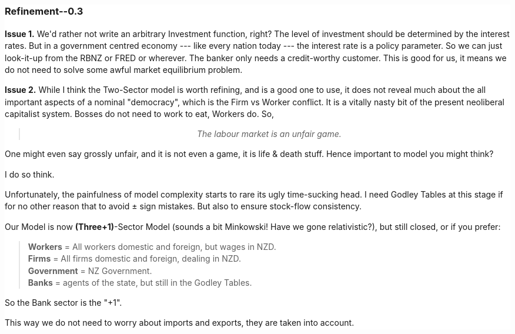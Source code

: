 















### Refinement--0.3



**Issue 1.** 
We'd rather not write an arbitrary Investment function, right? The level 
of investment should be determined by the interest rates. But in a 
government centred economy --- like every nation today --- the interest 
rate is a policy parameter. So we can just look-it-up from the RBNZ or 
FRED or wherever. The banker only needs a credit-worthy customer. This is 
good for us, it means we do not need to solve some awful market equilibrium 
problem.


**Issue 2.** While I think the Two-Sector model is worth refining, and is 
a good one to use, it does not reveal much about the all important aspects 
of a nominal "democracy", which is the Firm vs Worker conflict. It is a 
vitally nasty bit of the present neoliberal capitalist system. Bosses do 
not need to work to eat, Workers do. So,


> <div style="text-align: center; font-style: italic; margin-left: 10%; margin-right: 10%; margin: 10px 0px;">The labour market is an unfair game.</div>

One might even say grossly unfair, and it is not even a game, it is 
life & death stuff.  Hence important to model you might think?

I do so think.

Unfortunately, the painfulness of model complexity starts to rare its 
ugly time-sucking head. I need Godley Tables at this stage if for no 
other reason that to avoid $\pm$ sign mistakes. But also to ensure 
stock-flow consistency. 

Our Model is now **(Three+1)**-Sector Model (sounds a bit Minkowski! Have 
we gone relativistic?), 
but still closed, or if you prefer:

> **Workers** = All workers domestic and foreign, but wages in NZD.  
**Firms**  = All firms domestic and foreign, dealing in NZD.  
**Government** = NZ Government.  
**Banks** = agents of the state, but still in the Godley Tables.

So the Bank sector is the "+1".

This way we do not need to worry about imports and exports, they are taken 
into account.
